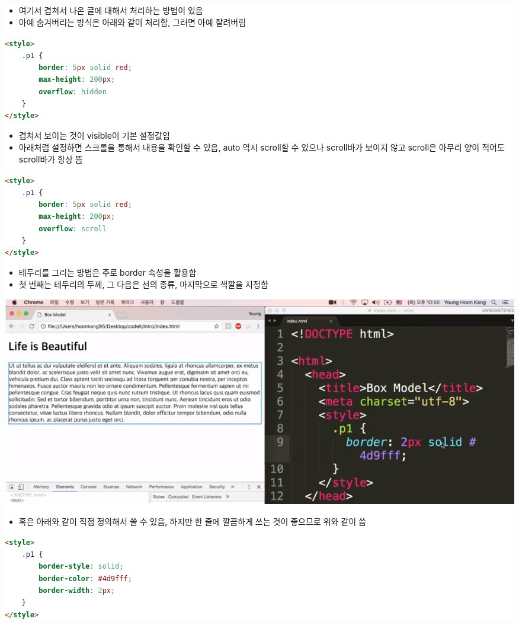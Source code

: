 - 여기서 겹쳐서 나온 글에 대해서 처리하는 방법이 있음
- 아예 숨겨버리는 방식은 아래와 같이 처리함, 그러면 아예 잘려버림
```html
<style>
	.p1 {
		border: 5px solid red;
		max-height: 200px;
		overflow: hidden
	}
</style>
```

- 겹쳐서 보이는 것이 visible이 기본 설정값임
- 아래처럼 설정하면 스크롤을 통해서 내용을 확인할 수 있음, auto 역시 scroll할 수 있으나 scroll바가 보이지 않고 scroll은 아무리 양이 적어도 scroll바가 항상 뜸
```html
<style>
	.p1 {
		border: 5px solid red;
		max-height: 200px;
		overflow: scroll
	}
</style>
```

- 테두리를 그리는 방법은 주로 border 속성을 활용함
- 첫 번째는 테두리의 두께, 그 다음은 선의 종류, 마지막으로 색깔을 지정함

![picture](/img/HTML&CSS/BoxModel/seven.png)

- 혹은 아래와 같이 직접 정의해서 쓸 수 있음, 하지만 한 줄에 깔끔하게 쓰는 것이 좋으므로 위와 같이 씀
```html
<style>
	.p1 {
		border-style: solid;
		border-color: #4d9fff;
		border-width: 2px;
	}
</style>
```

